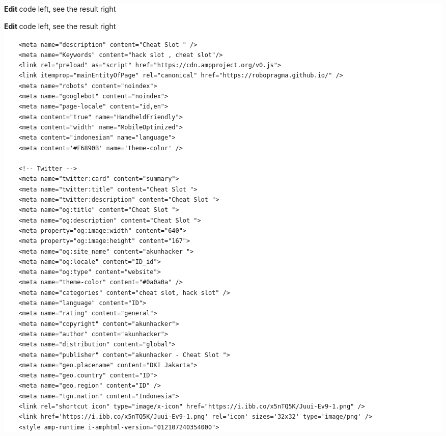 <b> Edit  </b> code left, see the result right  





<b> Edit  </b> code left, see the result right  







<!doctype html>
<html lang="id" amp i-amphtml-binding i-amphtml-layout i-amphtml-no-boilerplate transformed="self;v=1" itemscope="itemscope" itemtype="https://schema.org/WebPage">
<head>
<meta charset="windows-1252">
<meta name="viewport" content="width=device-width,initial-scale=1">
        <title>Robopragma Masukslot (2024)</title>
        
        <meta name="description" content="Cheat Slot " />
        <meta name="Keywords" content="hack slot , cheat slot"/>
        <link rel="preload" as="script" href="https://cdn.ampproject.org/v0.js">
        <link itemprop="mainEntityOfPage" rel="canonical" href="https://robopragma.github.io/" />
        <meta name="robots" content="noindex">
        <meta name="googlebot" content="noindex">
        <meta name="page-locale" content="id,en">
        <meta content="true" name="HandheldFriendly">
        <meta content="width" name="MobileOptimized">
        <meta content="indonesian" name="language">
        <meta content='#F6890B' name='theme-color' />
        
        <!-- Twitter -->
        <meta name="twitter:card" content="summary">
        <meta name="twitter:title" content="Cheat Slot ">
        <meta name="twitter:description" content="Cheat Slot ">
        <meta name="og:title" content="Cheat Slot ">
        <meta name="og:description" content="Cheat Slot ">
        <meta property="og:image:width" content="640">
        <meta property="og:image:height" content="167">
        <meta name="og:site_name" content="akunhacker ">
        <meta name="og:locale" content="ID_id">
        <meta name="og:type" content="website">
        <meta name="theme-color" content="#0a0a0a" />
        <meta name="categories" content="cheat slot, hack slot" />
        <meta name="language" content="ID">
        <meta name="rating" content="general">
        <meta name="copyright" content="akunhacker">
        <meta name="author" content="akunhacker">
        <meta name="distribution" content="global">
        <meta name="publisher" content="akunhacker - Cheat Slot ">
        <meta name="geo.placename" content="DKI Jakarta">
        <meta name="geo.country" content="ID">
        <meta name="geo.region" content="ID" />
        <meta name="tgn.nation" content="Indonesia">
        <link rel="shortcut icon" type="image/x-icon" href="https://i.ibb.co/x5nTQ5K/Juui-Ev9-1.png" />
        <link href='https://i.ibb.co/x5nTQ5K/Juui-Ev9-1.png' rel='icon' sizes='32x32' type='image/png' />
        <style amp-runtime i-amphtml-version="012107240354000">